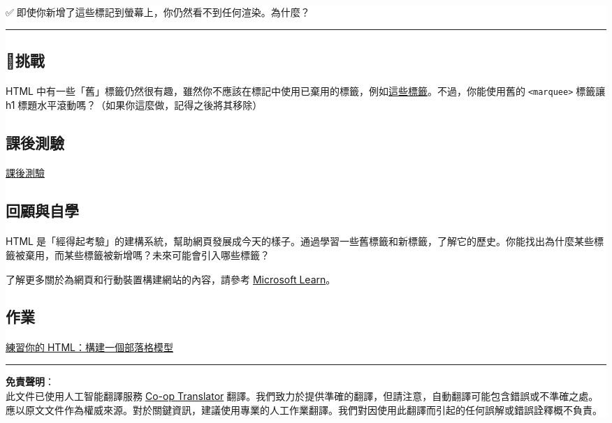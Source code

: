 ✅ 即使你新增了這些標記到螢幕上，你仍然看不到任何渲染。為什麼？

---

## 🚀挑戰

HTML 中有一些「舊」標籤仍然很有趣，雖然你不應該在標記中使用已棄用的標籤，例如[這些標籤](https://developer.mozilla.org/docs/Web/HTML/Element#Obsolete_and_deprecated_elements)。不過，你能使用舊的 `<marquee>` 標籤讓 h1 標題水平滾動嗎？（如果你這麼做，記得之後將其移除）

## 課後測驗

[課後測驗](https://ff-quizzes.netlify.app/web/quiz/16)

## 回顧與自學

HTML 是「經得起考驗」的建構系統，幫助網頁發展成今天的樣子。通過學習一些舊標籤和新標籤，了解它的歷史。你能找出為什麼某些標籤被棄用，而某些標籤被新增嗎？未來可能會引入哪些標籤？

了解更多關於為網頁和行動裝置構建網站的內容，請參考 [Microsoft Learn](https://docs.microsoft.com/learn/modules/build-simple-website/?WT.mc_id=academic-77807-sagibbon)。

## 作業

[練習你的 HTML：構建一個部落格模型](assignment.md)

---

**免責聲明**：  
此文件已使用人工智能翻譯服務 [Co-op Translator](https://github.com/Azure/co-op-translator) 翻譯。我們致力於提供準確的翻譯，但請注意，自動翻譯可能包含錯誤或不準確之處。應以原文文件作為權威來源。對於關鍵資訊，建議使用專業的人工作業翻譯。我們對因使用此翻譯而引起的任何誤解或錯誤詮釋概不負責。